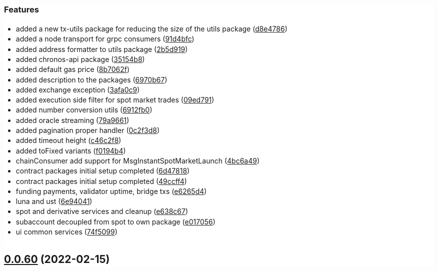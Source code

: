 
### Features

* added a new tx-utils package for reducing the size of the utils package ([d8e4786](https://github.com/InjectiveLabs/injective-ts/commit/d8e4786dd2082cbac2cf1f2ba36b66a038dfa9b0))
* added a node transport for grpc consumers ([91d4bfc](https://github.com/InjectiveLabs/injective-ts/commit/91d4bfc17dc5c4e9f603219fb0d2b7944ad0254f))
* added address formatter to utils package ([2b5d919](https://github.com/InjectiveLabs/injective-ts/commit/2b5d919e70c6cc232073d62611009d9de5ce06ac))
* added chronos-api package ([35154b8](https://github.com/InjectiveLabs/injective-ts/commit/35154b8bbde77d2636476e5c7fbd1732101bf7d9))
* added default gas price ([8b7062f](https://github.com/InjectiveLabs/injective-ts/commit/8b7062f0bd2e4c2d373b37fee0bc658c94be8972))
* added description to the packages ([6970b67](https://github.com/InjectiveLabs/injective-ts/commit/6970b67427786cb92ef22e695d4a228e87a5cdf8))
* added exchange exception ([3afa0c9](https://github.com/InjectiveLabs/injective-ts/commit/3afa0c9e03e9a0cebf98b202928893980239989a))
* added execution side filter for spot market trades ([09ed791](https://github.com/InjectiveLabs/injective-ts/commit/09ed791559a167d5ed19d04c1cb03a7ae6d5e2c8))
* added number conversion utils ([6912fb0](https://github.com/InjectiveLabs/injective-ts/commit/6912fb0ac1f5ffcfd11eff8980745593eabcd46f))
* added oracle streaming ([79a9661](https://github.com/InjectiveLabs/injective-ts/commit/79a9661b52acd4a672dc1f694ef6c1d44c940d61))
* added pagination proper handler ([0c2f3d8](https://github.com/InjectiveLabs/injective-ts/commit/0c2f3d87cd80c7e75b5c568df7c67a7b55e83307))
* added timeout height ([c46c2f8](https://github.com/InjectiveLabs/injective-ts/commit/c46c2f8854ad8c23d61fb27c791db11bd438c316))
* added toFixed variants ([f0194b4](https://github.com/InjectiveLabs/injective-ts/commit/f0194b496b04a65a6a1a479c74031ff1bbd83a7d))
* chainConsumer add support for MsgInstantSpotMarketLaunch ([4bc6a49](https://github.com/InjectiveLabs/injective-ts/commit/4bc6a49a125e58f2dd5dce2d1e6da8557b64a976))
* contract packages initial setup completed ([6d47818](https://github.com/InjectiveLabs/injective-ts/commit/6d47818ab3c9973e7138e60fef537d804ed4e5e8))
* contract packages initial setup completed ([49ccff4](https://github.com/InjectiveLabs/injective-ts/commit/49ccff4b6ab20f3931eaa6cdbf17284ee78e7ad2))
* funding payments, validator uptime, bridge txs ([e6265d4](https://github.com/InjectiveLabs/injective-ts/commit/e6265d4a1893701284c271e9e9715368a2cd1104))
* luna and ust ([6e94041](https://github.com/InjectiveLabs/injective-ts/commit/6e9404121cba532b3ff0df3629b9e675c1d7ca1a))
* spot and derivative services and cleanup ([e638c67](https://github.com/InjectiveLabs/injective-ts/commit/e638c67db9ec2d8200aa0a9d47d458abb9e1ef46))
* subaccount decoupled from spot to own package ([e017056](https://github.com/InjectiveLabs/injective-ts/commit/e0170563e643cbb1b8d483cc046f6ec2924a14a8))
* ui common services ([74f5099](https://github.com/InjectiveLabs/injective-ts/commit/74f5099cd603086a713d4fb436ad6a322e45ea25))





## [0.0.60](https://github.com/InjectiveLabs/injective-ts/compare/@injectivelabs/utils@0.0.59...@injectivelabs/utils@0.0.60) (2022-02-15)

